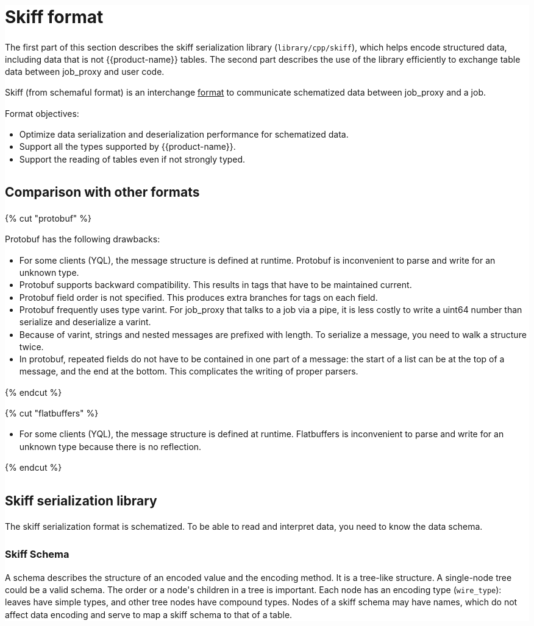 # Skiff format

The first part of this section describes the skiff serialization library (`library/cpp/skiff`), which helps encode structured data, including data that is not {{product-name}} tables.
The second part describes the use of the library efficiently to exchange table data between job_proxy and user code.

Skiff (from schemaful format) is an interchange [format](../../../user-guide/storage/formats.md) to communicate schematized data between job_proxy and a job.

Format objectives:

- Optimize data serialization and deserialization performance for schematized data.
- Support all the types supported by {{product-name}}.
- Support the reading of tables even if not strongly typed.

## Comparison with other formats

{% cut "protobuf" %}

Protobuf has the following drawbacks:

- For some clients (YQL), the message structure is defined at runtime. Protobuf is inconvenient to parse and write for an unknown type.
- Protobuf supports backward compatibility. This results in tags that have to be maintained current.
- Protobuf field order is not specified. This produces extra branches for tags on each field.
- Protobuf frequently uses type varint. For job_proxy that talks to a job via a pipe, it is less costly to write a uint64 number than serialize and deserialize a varint.
- Because of varint, strings and nested messages are prefixed with length. To serialize a message, you need to walk a structure twice.
- In protobuf, repeated fields do not have to be contained in one part of a message: the start of a list can be at the top of a message, and the end at the bottom. This complicates the writing of proper parsers.

{% endcut %}

{% cut "flatbuffers" %}

- For some clients (YQL), the message structure is defined at runtime. Flatbuffers is inconvenient to parse and write for an unknown type because there is no reflection.

{% endcut %}

## Skiff serialization library

The skiff serialization format is schematized. To be able to read and interpret data, you need to know the data schema.

### Skiff Schema

A schema describes the structure of an encoded value and the encoding method.
It is a tree-like structure. A single-node tree could be a valid schema. The order or a node's children in a tree is important. Each node has an encoding type (`wire_type`): leaves have simple types, and other tree nodes have compound types. Nodes of a skiff schema may have names, which do not affect data encoding and serve to map a skiff schema to that of a table.
